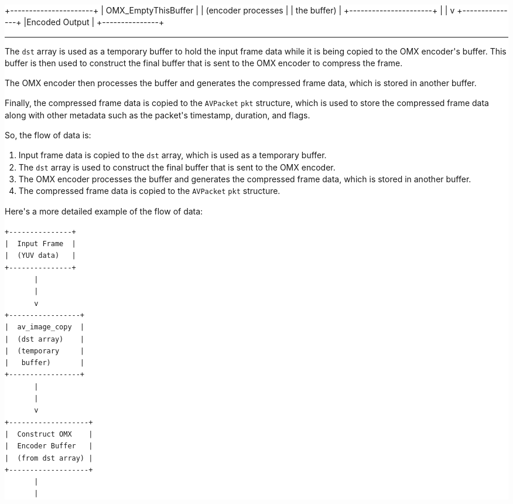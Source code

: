 +----------------------+
|  OMX_EmptyThisBuffer |
|  (encoder processes  |
|   the buffer)        |
+----------------------+
       |
       |
       v
+---------------+
|Encoded Output |
+---------------+



---

The `dst` array is used as a temporary buffer to hold the input frame data while it is being copied to the 
OMX encoder's buffer. This buffer is then used to construct the final buffer that is sent to the 
OMX encoder to compress the frame.

The OMX encoder then processes the buffer and generates the compressed frame data, which is stored in 
another buffer.

Finally, the compressed frame data is copied to the `AVPacket` `pkt` structure, which is used to store 
the compressed frame data along with other metadata such as the packet's timestamp, duration, and flags.

So, the flow of data is:

1. Input frame data is copied to the `dst` array, which is used as a temporary buffer.
2. The `dst` array is used to construct the final buffer that is sent to the OMX encoder.
3. The OMX encoder processes the buffer and generates the compressed frame data, which is stored in another buffer.
4. The compressed frame data is copied to the `AVPacket` `pkt` structure.

Here's a more detailed example of the flow of data:
```
+---------------+
|  Input Frame  |
|  (YUV data)   |
+---------------+
       |
       |
       v
+-----------------+
|  av_image_copy  |
|  (dst array)    |
|  (temporary     |
|   buffer)       |
+-----------------+
       |
       |
       v
+-------------------+
|  Construct OMX    |
|  Encoder Buffer   |
|  (from dst array) |
+-------------------+
       |
       |
```